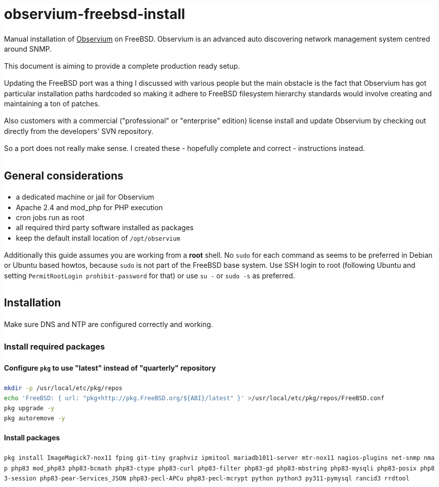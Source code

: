 # observium-freebsd-install

Manual installation of [Observium](http://www.observium.org) on FreeBSD. Observium is an advanced auto discovering network management system centred around SNMP.

This document is aiming to provide a complete production ready setup.

Updating the FreeBSD port was a thing I discussed with various people but the main obstacle is the fact that Observium has got particular installation paths hardcoded so making it adhere to FreeBSD filesystem hierarchy standards would involve creating and maintaining a ton of patches.

Also customers with a commercial ("professional" or "enterprise" edition) license install and update Observium by checking out directly from the developers' SVN repository.

So a port does not really make sense. I created these - hopefully complete and correct - instructions instead.

## General considerations

- a dedicated machine or jail for Observium
- Apache 2.4 and mod_php for PHP execution
- cron jobs run as root
- all required third party software installed as packages
- keep the default install location of `/opt/observium`

Additionally this guide assumes you are working from a **root** shell. No `sudo` for each command as seems to be preferred in Debian or Ubuntu based howtos, because `sudo` is not part of the FreeBSD base system. Use SSH login to root (following Ubuntu and setting `PermitRootLogin prohibit-password` for that) or use `su -` or `sudo -s` as preferred.

## Installation

Make sure DNS and NTP are configured correctly and working.

### Install required packages

#### Configure `pkg` to use "latest" instead of "quarterly" repository

```sh
mkdir -p /usr/local/etc/pkg/repos
echo 'FreeBSD: { url: "pkg+http://pkg.FreeBSD.org/${ABI}/latest" }' >/usr/local/etc/pkg/repos/FreeBSD.conf
pkg upgrade -y
pkg autoremove -y
```

#### Install packages

```sh
pkg install ImageMagick7-nox11 fping git-tiny graphviz ipmitool mariadb1011-server mtr-nox11 nagios-plugins net-snmp nmap php83 mod_php83 php83-bcmath php83-ctype php83-curl php83-filter php83-gd php83-mbstring php83-mysqli php83-posix php83-session php83-pear-Services_JSON php83-pecl-APCu php83-pecl-mcrypt python python3 py311-pymysql rancid3 rrdtool
```
